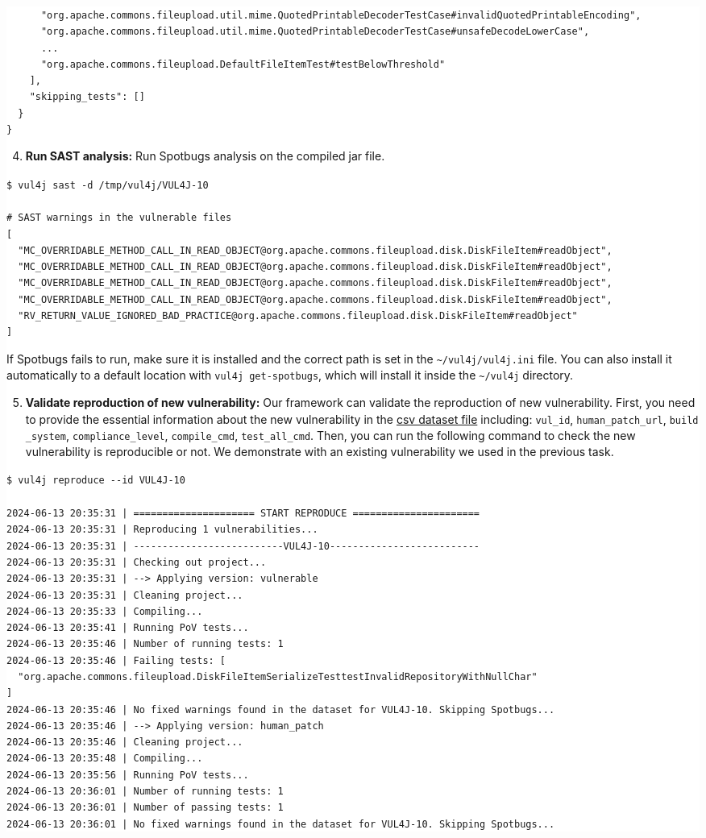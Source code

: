 ```shell
      "org.apache.commons.fileupload.util.mime.QuotedPrintableDecoderTestCase#invalidQuotedPrintableEncoding",
      "org.apache.commons.fileupload.util.mime.QuotedPrintableDecoderTestCase#unsafeDecodeLowerCase",
      ... 
      "org.apache.commons.fileupload.DefaultFileItemTest#testBelowThreshold"
    ],
    "skipping_tests": []
  }
}
```

4. **Run SAST analysis:** Run Spotbugs analysis on the compiled jar file.
```shell
$ vul4j sast -d /tmp/vul4j/VUL4J-10

# SAST warnings in the vulnerable files
[
  "MC_OVERRIDABLE_METHOD_CALL_IN_READ_OBJECT@org.apache.commons.fileupload.disk.DiskFileItem#readObject",
  "MC_OVERRIDABLE_METHOD_CALL_IN_READ_OBJECT@org.apache.commons.fileupload.disk.DiskFileItem#readObject",
  "MC_OVERRIDABLE_METHOD_CALL_IN_READ_OBJECT@org.apache.commons.fileupload.disk.DiskFileItem#readObject",
  "MC_OVERRIDABLE_METHOD_CALL_IN_READ_OBJECT@org.apache.commons.fileupload.disk.DiskFileItem#readObject",
  "RV_RETURN_VALUE_IGNORED_BAD_PRACTICE@org.apache.commons.fileupload.disk.DiskFileItem#readObject"
]
```
If Spotbugs fails to run, make sure it is installed and the correct path is set in the `~/vul4j/vul4j.ini` file.
You can also install it automatically to a default location with `vul4j get-spotbugs`, which will install it inside the `~/vul4j` directory.

5. **Validate reproduction of new vulnerability:** Our framework can validate the reproduction of new vulnerability.
First, you need to provide the essential information about the new vulnerability in the [csv dataset file](dataset/vul4j_dataset.csv) including: `vul_id`, `human_patch_url`, `build_system`, `compliance_level`, `compile_cmd`, `test_all_cmd`.
Then, you can run the following command to check the new vulnerability is reproducible or not. We demonstrate with an existing vulnerability we used in the previous task. 
```shell
$ vul4j reproduce --id VUL4J-10

2024-06-13 20:35:31 | ===================== START REPRODUCE ======================
2024-06-13 20:35:31 | Reproducing 1 vulnerabilities...
2024-06-13 20:35:31 | --------------------------VUL4J-10--------------------------
2024-06-13 20:35:31 | Checking out project...
2024-06-13 20:35:31 | --> Applying version: vulnerable
2024-06-13 20:35:31 | Cleaning project...
2024-06-13 20:35:33 | Compiling...
2024-06-13 20:35:41 | Running PoV tests...
2024-06-13 20:35:46 | Number of running tests: 1
2024-06-13 20:35:46 | Failing tests: [
  "org.apache.commons.fileupload.DiskFileItemSerializeTesttestInvalidRepositoryWithNullChar"
]
2024-06-13 20:35:46 | No fixed warnings found in the dataset for VUL4J-10. Skipping Spotbugs...
2024-06-13 20:35:46 | --> Applying version: human_patch
2024-06-13 20:35:46 | Cleaning project...
2024-06-13 20:35:48 | Compiling...
2024-06-13 20:35:56 | Running PoV tests...
2024-06-13 20:36:01 | Number of running tests: 1
2024-06-13 20:36:01 | Number of passing tests: 1
2024-06-13 20:36:01 | No fixed warnings found in the dataset for VUL4J-10. Skipping Spotbugs...
```